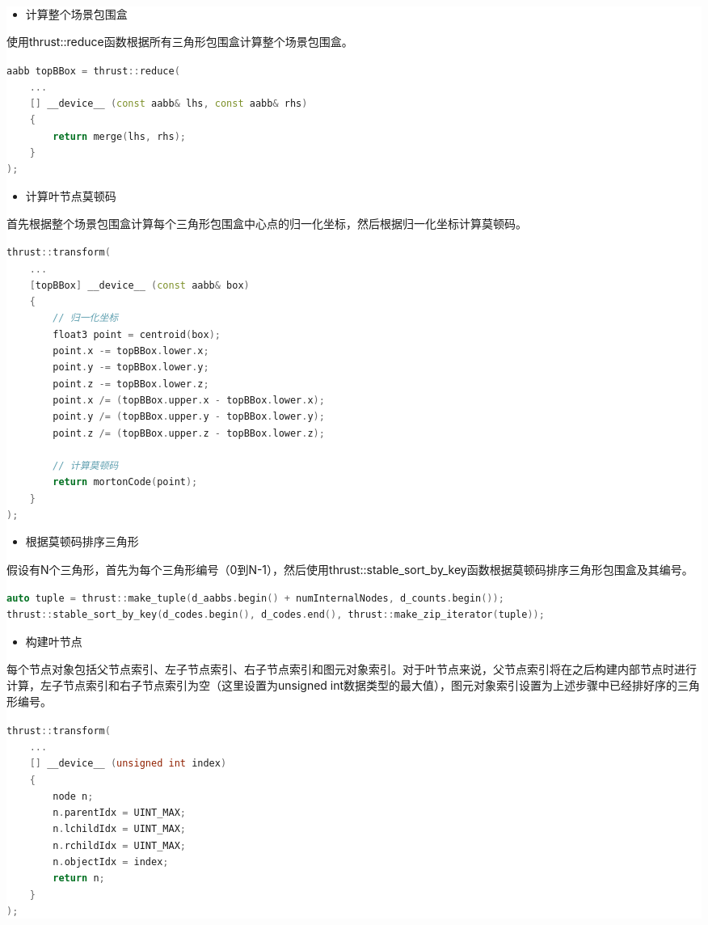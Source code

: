    * 计算整个场景包围盒

使用thrust::reduce函数根据所有三角形包围盒计算整个场景包围盒。

```cpp
aabb topBBox = thrust::reduce(
    ...
    [] __device__ (const aabb& lhs, const aabb& rhs)
    {
        return merge(lhs, rhs);
    }
);
```

   * 计算叶节点莫顿码

首先根据整个场景包围盒计算每个三角形包围盒中心点的归一化坐标，然后根据归一化坐标计算莫顿码。

```cpp
thrust::transform(
    ...
    [topBBox] __device__ (const aabb& box)
    {
        // 归一化坐标
        float3 point = centroid(box);
        point.x -= topBBox.lower.x;
        point.y -= topBBox.lower.y;
        point.z -= topBBox.lower.z;
        point.x /= (topBBox.upper.x - topBBox.lower.x);
        point.y /= (topBBox.upper.y - topBBox.lower.y);
        point.z /= (topBBox.upper.z - topBBox.lower.z);

        // 计算莫顿码
        return mortonCode(point);
    }
);
```

   * 根据莫顿码排序三角形

假设有N个三角形，首先为每个三角形编号（0到N-1），然后使用thrust::stable_sort_by_key函数根据莫顿码排序三角形包围盒及其编号。

```cpp
auto tuple = thrust::make_tuple(d_aabbs.begin() + numInternalNodes, d_counts.begin());
thrust::stable_sort_by_key(d_codes.begin(), d_codes.end(), thrust::make_zip_iterator(tuple));
```

   * 构建叶节点

每个节点对象包括父节点索引、左子节点索引、右子节点索引和图元对象索引。对于叶节点来说，父节点索引将在之后构建内部节点时进行计算，左子节点索引和右子节点索引为空（这里设置为unsigned int数据类型的最大值），图元对象索引设置为上述步骤中已经排好序的三角形编号。

```cpp
thrust::transform(
    ...
    [] __device__ (unsigned int index)
    {
        node n;
        n.parentIdx = UINT_MAX;
        n.lchildIdx = UINT_MAX;
        n.rchildIdx = UINT_MAX;
        n.objectIdx = index;
        return n;
    }
);
```
